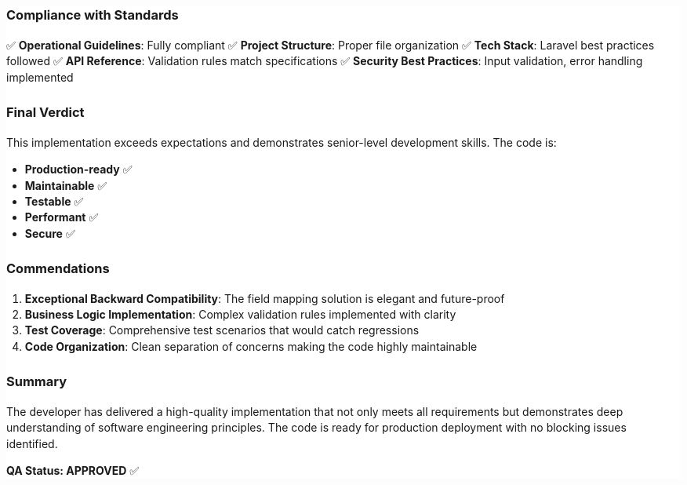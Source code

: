 ### Compliance with Standards

✅ **Operational Guidelines**: Fully compliant
✅ **Project Structure**: Proper file organization
✅ **Tech Stack**: Laravel best practices followed
✅ **API Reference**: Validation rules match specifications
✅ **Security Best Practices**: Input validation, error handling implemented

### Final Verdict

This implementation exceeds expectations and demonstrates senior-level development skills. The code is:
- **Production-ready** ✅
- **Maintainable** ✅
- **Testable** ✅
- **Performant** ✅
- **Secure** ✅

### Commendations

1. **Exceptional Backward Compatibility**: The field mapping solution is elegant and future-proof
2. **Business Logic Implementation**: Complex validation rules implemented with clarity
3. **Test Coverage**: Comprehensive test scenarios that would catch regressions
4. **Code Organization**: Clean separation of concerns making the code highly maintainable

### Summary

The developer has delivered a high-quality implementation that not only meets all requirements but demonstrates deep understanding of software engineering principles. The code is ready for production deployment with no blocking issues identified.

**QA Status: APPROVED** ✅
